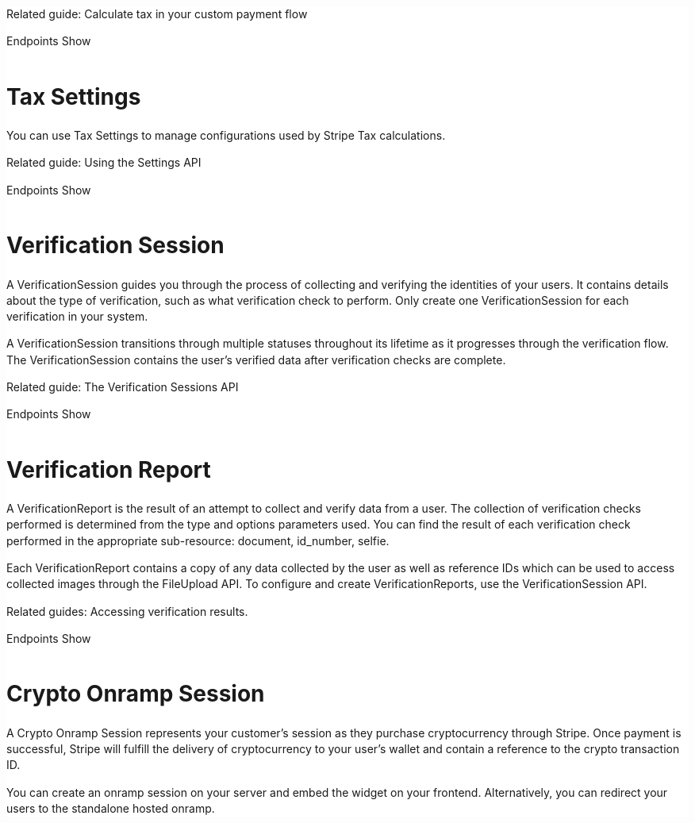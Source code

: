 Related guide: Calculate tax in your custom payment flow

Endpoints
Show

# Tax Settings

You can use Tax Settings to manage configurations used by Stripe Tax calculations.

Related guide: Using the Settings API

Endpoints
Show

# Verification Session

A VerificationSession guides you through the process of collecting and verifying the identities of your users. It contains details about the type of verification, such as what verification check to perform. Only create one VerificationSession for each verification in your system.

A VerificationSession transitions through multiple statuses throughout its lifetime as it progresses through the verification flow. The VerificationSession contains the user’s verified data after verification checks are complete.

Related guide: The Verification Sessions API

Endpoints
Show

# Verification Report

A VerificationReport is the result of an attempt to collect and verify data from a user. The collection of verification checks performed is determined from the type and options parameters used. You can find the result of each verification check performed in the appropriate sub-resource: document, id_number, selfie.

Each VerificationReport contains a copy of any data collected by the user as well as reference IDs which can be used to access collected images through the FileUpload API. To configure and create VerificationReports, use the VerificationSession API.

Related guides: Accessing verification results.

Endpoints
Show

# Crypto Onramp Session

A Crypto Onramp Session represents your customer’s session as they purchase cryptocurrency through Stripe. Once payment is successful, Stripe will fulfill the delivery of cryptocurrency to your user’s wallet and contain a reference to the crypto transaction ID.

You can create an onramp session on your server and embed the widget on your frontend. Alternatively, you can redirect your users to the standalone hosted onramp.
